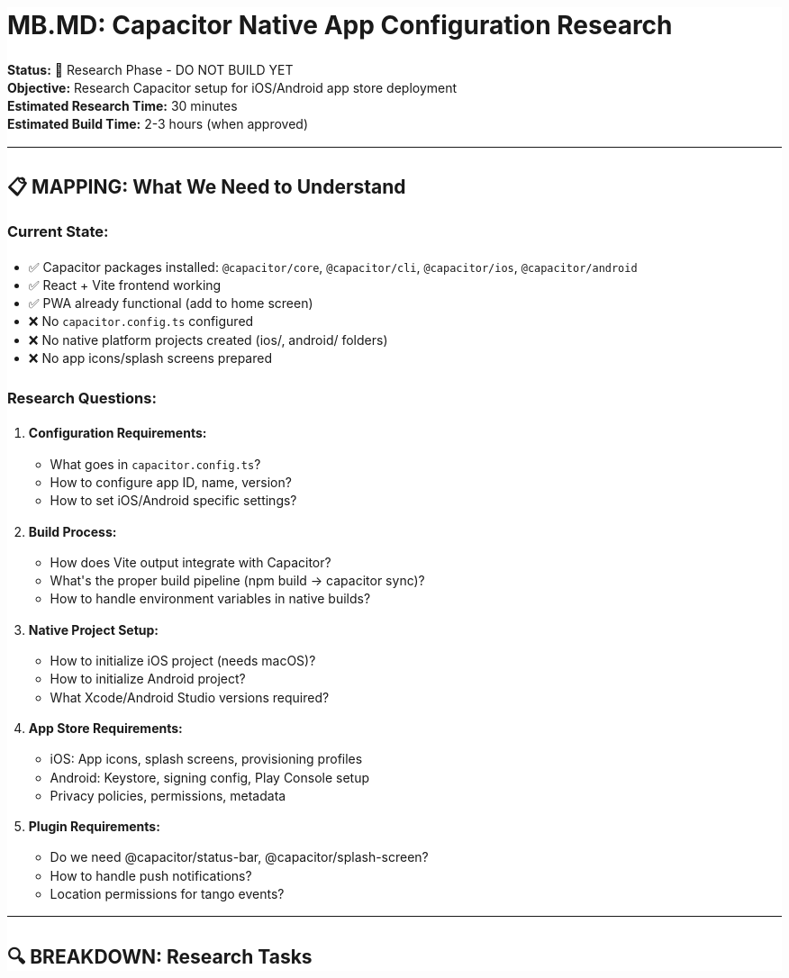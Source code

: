 # MB.MD: Capacitor Native App Configuration Research

**Status:** 🔬 Research Phase - DO NOT BUILD YET  
**Objective:** Research Capacitor setup for iOS/Android app store deployment  
**Estimated Research Time:** 30 minutes  
**Estimated Build Time:** 2-3 hours (when approved)

---

## 📋 **MAPPING: What We Need to Understand**

### **Current State:**
- ✅ Capacitor packages installed: `@capacitor/core`, `@capacitor/cli`, `@capacitor/ios`, `@capacitor/android`
- ✅ React + Vite frontend working
- ✅ PWA already functional (add to home screen)
- ❌ No `capacitor.config.ts` configured
- ❌ No native platform projects created (ios/, android/ folders)
- ❌ No app icons/splash screens prepared

### **Research Questions:**

1. **Configuration Requirements:**
   - What goes in `capacitor.config.ts`?
   - How to configure app ID, name, version?
   - How to set iOS/Android specific settings?

2. **Build Process:**
   - How does Vite output integrate with Capacitor?
   - What's the proper build pipeline (npm build → capacitor sync)?
   - How to handle environment variables in native builds?

3. **Native Project Setup:**
   - How to initialize iOS project (needs macOS)?
   - How to initialize Android project?
   - What Xcode/Android Studio versions required?

4. **App Store Requirements:**
   - iOS: App icons, splash screens, provisioning profiles
   - Android: Keystore, signing config, Play Console setup
   - Privacy policies, permissions, metadata

5. **Plugin Requirements:**
   - Do we need @capacitor/status-bar, @capacitor/splash-screen?
   - How to handle push notifications?
   - Location permissions for tango events?

---

## 🔍 **BREAKDOWN: Research Tasks**
